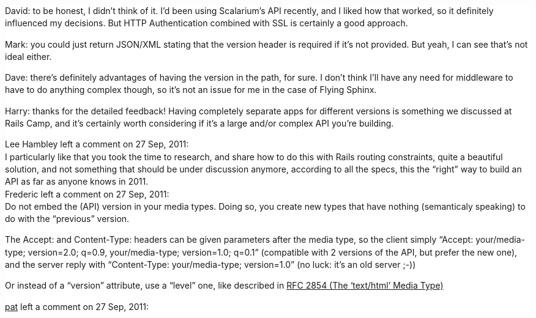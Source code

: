 <div class="comment" markdown="1">
David: to be honest, I didn’t think of it. I’d been using Scalarium’s
API recently, and I liked how that worked, so it definitely influenced
my decisions. But HTTP Authentication combined with SSL is certainly a
good approach.

Mark: you could just return JSON/XML stating that the version header is
required if it’s not provided. But yeah, I can see that’s not ideal
either.

Dave: there’s definitely advantages of having the version in the path,
for sure. I don’t think I’ll have any need for middleware to have to do
anything complex though, so it’s not an issue for me in the case of
Flying Sphinx.

Harry: thanks for the detailed feedback! Having completely separate apps
for different versions is something we discussed at Rails Camp, and it’s
certainly worth considering if it’s a large and/or complex API you’re
building.

</div>
<div class="comment-author">
Lee Hambley left a comment on 27 Sep, 2011:</div>

<div class="comment" markdown="1">
I particularly like that you took the time to research, and share how to
do this with Rails routing constraints, quite a beautiful solution, and
not something that should be under discussion anymore, according to all
the specs, this the “right” way to build an API as far as anyone knows
in 2011.

</div>
<div class="comment-author">
Frederic left a comment on 27 Sep, 2011:</div>

<div class="comment" markdown="1">
Do not embed the (API) version in your media types. Doing so, you create
new types that have nothing (semanticaly speaking) to do with the
“previous” version.

The Accept: and Content-Type: headers can be given parameters after the
media type, so the client simply “Accept: your/media-type; version=2.0;
q=0.9, your/media-type; version=1.0; q=0.1” (compatible with 2 versions
of the API, but prefer the new one), and the server reply with
“Content-Type: your/media-type; version=1.0” (no luck: it’s an old
server ;-))

Or instead of a “version” attribute, use a “level” one, like described
in [RFC 2854 (The ‘text/html’ Media
Type)](http://tools.ietf.org/html/rfc2854)

</div>
<div class="comment-author">
<a href="http://freelancing-gods.com">pat</a> left a comment on 27 Sep,
2011:</div>
